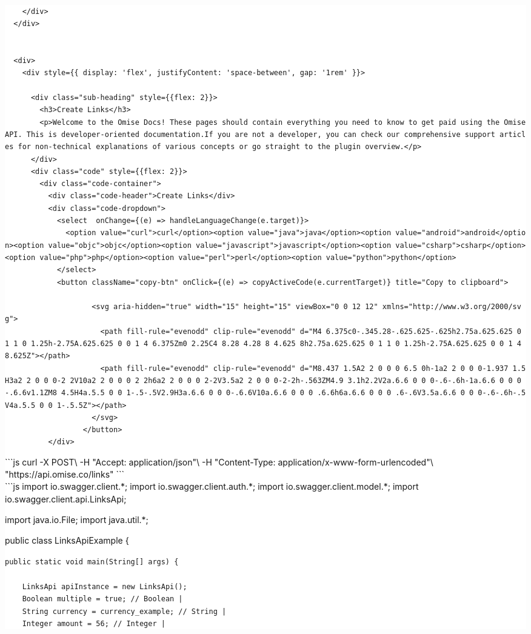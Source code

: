         </div>
      </div>


      <div>
        <div style={{ display: 'flex', justifyContent: 'space-between', gap: '1rem' }}>

          <div class="sub-heading" style={{flex: 2}}>
            <h3>Create Links</h3>
            <p>Welcome to the Omise Docs! These pages should contain everything you need to know to get paid using the Omise API. This is developer-oriented documentation.If you are not a developer, you can check our comprehensive support articles for non-technical explanations of various concepts or go straight to the plugin overview.</p>
          </div>
          <div class="code" style={{flex: 2}}>
            <div class="code-container">
              <div class="code-header">Create Links</div>
              <div class="code-dropdown">
                <select  onChange={(e) => handleLanguageChange(e.target)}>
                  <option value="curl">curl</option><option value="java">java</option><option value="android">android</option><option value="objc">objc</option><option value="javascript">javascript</option><option value="csharp">csharp</option><option value="php">php</option><option value="perl">perl</option><option value="python">python</option>
                </select>
                <button className="copy-btn" onClick={(e) => copyActiveCode(e.currentTarget)} title="Copy to clipboard">

                        <svg aria-hidden="true" width="15" height="15" viewBox="0 0 12 12" xmlns="http://www.w3.org/2000/svg">
                          <path fill-rule="evenodd" clip-rule="evenodd" d="M4 6.375c0-.345.28-.625.625-.625h2.75a.625.625 0 1 1 0 1.25h-2.75A.625.625 0 0 1 4 6.375Zm0 2.25C4 8.28 4.28 8 4.625 8h2.75a.625.625 0 1 1 0 1.25h-2.75A.625.625 0 0 1 4 8.625Z"></path>
                          <path fill-rule="evenodd" clip-rule="evenodd" d="M8.437 1.5A2 2 0 0 0 6.5 0h-1a2 2 0 0 0-1.937 1.5H3a2 2 0 0 0-2 2V10a2 2 0 0 0 2 2h6a2 2 0 0 0 2-2V3.5a2 2 0 0 0-2-2h-.563ZM4.9 3.1h2.2V2a.6.6 0 0 0-.6-.6h-1a.6.6 0 0 0-.6.6v1.1ZM8 4.5H4a.5.5 0 0 1-.5-.5V2.9H3a.6.6 0 0 0-.6.6V10a.6.6 0 0 0 .6.6h6a.6.6 0 0 0 .6-.6V3.5a.6.6 0 0 0-.6-.6h-.5V4a.5.5 0 0 1-.5.5Z"></path>
                        </svg>
                      </button>
              </div>
              
<div class="code-block curl active" id="Create Links-code-curl">
```js
curl -X POST\
-H "Accept: application/json"\
-H "Content-Type: application/x-www-form-urlencoded"\
"https://api.omise.co/links"
```
</div>

<div class="code-block java" id="Create Links-code-java">
```js
import io.swagger.client.*;
import io.swagger.client.auth.*;
import io.swagger.client.model.*;
import io.swagger.client.api.LinksApi;

import java.io.File;
import java.util.*;

public class LinksApiExample {

    public static void main(String[] args) {
        
        LinksApi apiInstance = new LinksApi();
        Boolean multiple = true; // Boolean | 
        String currency = currency_example; // String | 
        Integer amount = 56; // Integer | 
```